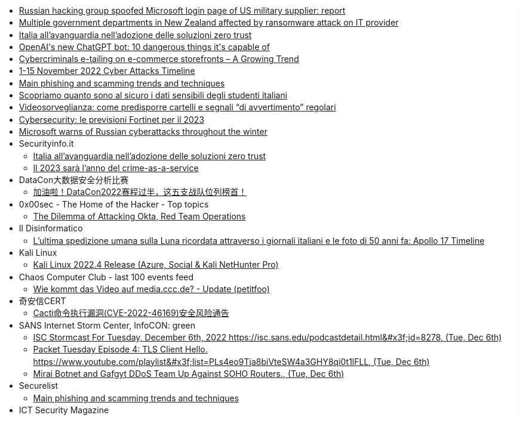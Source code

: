   - [Russian hacking group spoofed Microsoft login page of US military supplier: report](https://therecord.media/russian-hacking-group-spoofed-microsoft-login-page-of-us-military-supplier-report/)
  - [Multiple government departments in New Zealand affected by ransomware attack on IT provider](https://therecord.media/multiple-government-departments-in-new-zealand-affected-by-ransomware-attack-on-it-provider/)
  - [Italia all’avanguardia nell’adozione delle soluzioni zero trust](https://www.securityinfo.it/2022/12/06/italia-allavanguardia-nelladozione-delle-soluzioni-zero-trust/?utm_source=rss&utm_medium=rss&utm_campaign=italia-allavanguardia-nelladozione-delle-soluzioni-zero-trust)
  - [OpenAI's new ChatGPT bot: 10 dangerous things it's capable of](https://www.bleepingcomputer.com/news/technology/openais-new-chatgpt-bot-10-dangerous-things-its-capable-of/)
  - [Cybercriminals e-tailing on e-commerce storefronts – A Growing Trend](https://blog.cyble.com/2022/12/06/cybercriminals-e-tailing-on-e-commerce-storefronts-a-growing-trend/)
  - [1-15 November 2022 Cyber Attacks Timeline](https://www.hackmageddon.com/2022/12/06/1-15-november-2022-cyber-attacks-timeline/)
  - [Main phishing and scamming trends and techniques](https://securelist.com/phishing-scam-techniques-tricks/108247/)
  - [Scopriamo quanto sono al sicuro i dati sensibili degli studenti italiani](https://www.cybersecurity360.it/outlook/scopriamo-quanto-sono-al-sicuro-i-dati-sensibili-degli-studenti-italiani/)
  - [Videosorveglianza: come predisporre cartelli e segnali “di avvertimento” regolari](https://www.cybersecurity360.it/legal/privacy-dati-personali/videosorveglianza-come-predisporre-cartelli-e-segnali-di-avvertimento-regolari/)
  - [Cybersecurity: le previsioni Fortinet per il 2023](https://www.securityinfo.it/2022/12/06/cybersecurity-previsioni-fortinet/?utm_source=rss&utm_medium=rss&utm_campaign=cybersecurity-previsioni-fortinet)
  - [Microsoft warns of Russian cyberattacks throughout the winter](https://www.bleepingcomputer.com/news/security/microsoft-warns-of-russian-cyberattacks-throughout-the-winter/)
- Securityinfo.it
  - [Italia all’avanguardia nell’adozione delle soluzioni zero trust](https://www.securityinfo.it/2022/12/06/italia-allavanguardia-nelladozione-delle-soluzioni-zero-trust/?utm_source=rss&utm_medium=rss&utm_campaign=italia-allavanguardia-nelladozione-delle-soluzioni-zero-trust)
  - [Il 2023 sarà l’anno del crime-as-a-service](https://www.securityinfo.it/2022/12/06/cybersecurity-previsioni-fortinet/?utm_source=rss&utm_medium=rss&utm_campaign=cybersecurity-previsioni-fortinet)
- DataCon大数据安全分析比赛
  - [加油啦！DataCon2022赛程过半，这五支战队位列榜首！](https://mp.weixin.qq.com/s?__biz=MzU5Njg1NzMyNw==&mid=2247485486&idx=1&sn=cb624465d6f65b1f04723f8042847534&chksm=fe5d10aec92a99b84470d5456081456f7379f80dd7f93b551481b8370c48f5f4f2cccece26de&scene=58&subscene=0#rd)
- 0x00sec - The Home of the Hacker - Top topics
  - [The Dilemma of Attacking Okta, Red Team Operations](https://0x00sec.org/t/the-dilemma-of-attacking-okta-red-team-operations/32393)
- Il Disinformatico
  - [L’ultima spedizione umana sulla Luna ricordata attraverso i giornali italiani e le foto di 50 anni fa: Apollo 17 Timeline](http://attivissimo.blogspot.com/2022/12/lultima-spedizione-umana-sulla-luna.html)
- Kali Linux
  - [Kali Linux 2022.4 Release (Azure, Social & Kali NetHunter Pro)](https://www.kali.org/blog/kali-linux-2022-4-release/)
- Chaos Computer Club - last 100 events feed
  - [Wie kommt das Video auf media.ccc.de? - Update (petitfoo)](https://cdn.media.ccc.de/contributors/essen/petitfoo/h264-hd/petitfoo-4246-deu-Wie_kommt_das_Video_auf_mediacccde_-_Update_hd.mp4)
- 奇安信CERT
  - [Cacti命令执行漏洞(CVE-2022-46169)安全风险通告](https://mp.weixin.qq.com/s?__biz=MzU5NDgxODU1MQ==&mid=2247497162&idx=1&sn=8a432eb3310578a28011180ff782c015&chksm=fe79d152c90e58444a2c2cfebba23556c9754d53db9c401d2ae356d7ffb88b46b63beda9d5d2&scene=58&subscene=0#rd)
- SANS Internet Storm Center, InfoCON: green
  - [ISC Stormcast For Tuesday, December 6th, 2022 https://isc.sans.edu/podcastdetail.html&#x3f;id=8278, (Tue, Dec 6th)](https://isc.sans.edu/diary/rss/29308)
  - [Packet Tuesday Episode 4: TLS Client Hello. https://www.youtube.com/playlist&#x3f;list=PLs4eo9Tja8biVteSW4a3GHY8qi0t1lFLL, (Tue, Dec 6th)](https://isc.sans.edu/diary/rss/29306)
  - [Mirai Botnet and Gafgyt DDoS Team Up Against SOHO Routers., (Tue, Dec 6th)](https://isc.sans.edu/diary/rss/29304)
- Securelist
  - [Main phishing and scamming trends and techniques](https://securelist.com/phishing-scam-techniques-tricks/108247/)
- ICT Security Magazine